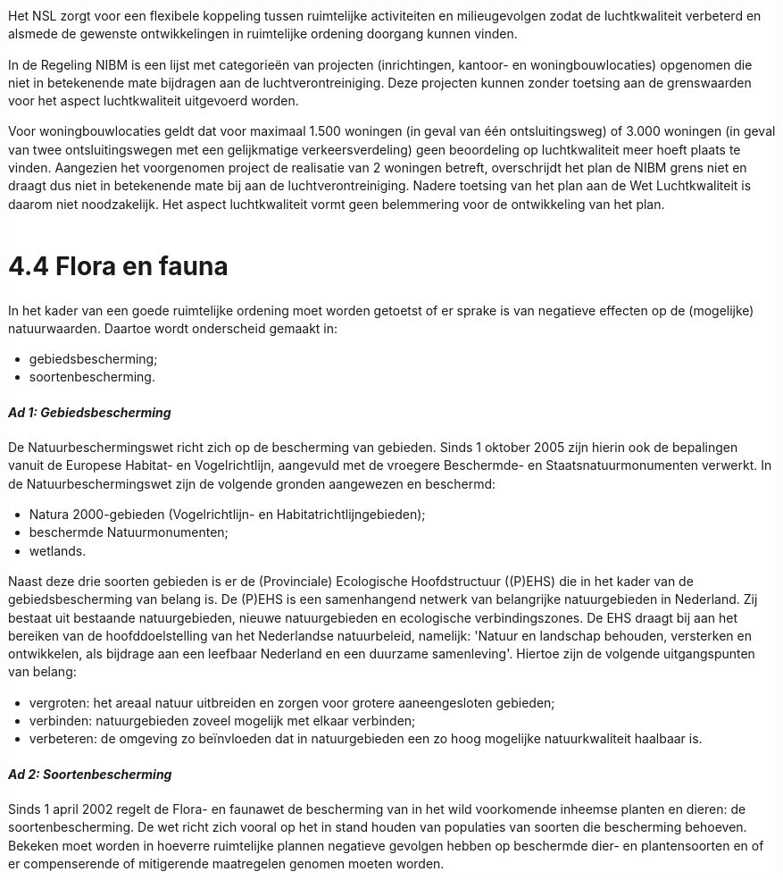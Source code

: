 Het NSL zorgt voor een flexibele koppeling tussen ruimtelijke activiteiten en milieugevolgen zodat de luchtkwaliteit verbeterd en alsmede de gewenste ontwikkelingen in ruimtelijke ordening doorgang kunnen vinden.

In de Regeling NIBM is een lijst met categorieën van projecten (inrichtingen, kantoor- en woningbouwlocaties) opgenomen die niet in betekenende mate bijdragen aan de luchtverontreiniging. Deze projecten kunnen zonder toetsing aan de grenswaarden voor het aspect luchtkwaliteit uitgevoerd worden.

Voor woningbouwlocaties geldt dat voor maximaal 1.500 woningen (in geval van één ontsluitingsweg) of 3.000 woningen (in geval van twee ontsluitingswegen met een gelijkmatige verkeersverdeling) geen beoordeling op luchtkwaliteit meer hoeft plaats te vinden. Aangezien het voorgenomen project de realisatie van 2 woningen betreft, overschrijdt het plan de NIBM grens niet en draagt dus niet in betekenende mate bij aan de luchtverontreiniging. Nadere toetsing van het plan aan de Wet Luchtkwaliteit is daarom niet noodzakelijk. Het aspect luchtkwaliteit vormt geen belemmering voor de ontwikkeling van het plan.

# <span id="page-24-2"></span>**4.4 Flora en fauna**

In het kader van een goede ruimtelijke ordening moet worden getoetst of er sprake is van negatieve effecten op de (mogelijke) natuurwaarden. Daartoe wordt onderscheid gemaakt in:

- gebiedsbescherming;
- soortenbescherming.

#### *Ad 1: Gebiedsbescherming*

De Natuurbeschermingswet richt zich op de bescherming van gebieden. Sinds 1 oktober 2005 zijn hierin ook de bepalingen vanuit de Europese Habitat- en Vogelrichtlijn, aangevuld met de vroegere Beschermde- en Staatsnatuurmonumenten verwerkt. In de Natuurbeschermingswet zijn de volgende gronden aangewezen en beschermd:

- Natura 2000-gebieden (Vogelrichtlijn- en Habitatrichtlijngebieden);
- beschermde Natuurmonumenten;
- wetlands.

Naast deze drie soorten gebieden is er de (Provinciale) Ecologische Hoofdstructuur ((P)EHS) die in het kader van de gebiedsbescherming van belang is. De (P)EHS is een samenhangend netwerk van belangrijke natuurgebieden in Nederland. Zij bestaat uit bestaande natuurgebieden, nieuwe natuurgebieden en ecologische verbindingszones. De EHS draagt bij aan het bereiken van de hoofddoelstelling van het Nederlandse natuurbeleid, namelijk: 'Natuur en landschap behouden, versterken en ontwikkelen, als bijdrage aan een leefbaar Nederland en een duurzame samenleving'. Hiertoe zijn de volgende uitgangspunten van belang:

- vergroten: het areaal natuur uitbreiden en zorgen voor grotere aaneengesloten gebieden;
- verbinden: natuurgebieden zoveel mogelijk met elkaar verbinden;
- verbeteren: de omgeving zo beïnvloeden dat in natuurgebieden een zo hoog mogelijke natuurkwaliteit haalbaar is.

#### *Ad 2: Soortenbescherming*

Sinds 1 april 2002 regelt de Flora- en faunawet de bescherming van in het wild voorkomende inheemse planten en dieren: de soortenbescherming. De wet richt zich vooral op het in stand houden van populaties van soorten die bescherming behoeven. Bekeken moet worden in hoeverre ruimtelijke plannen negatieve gevolgen hebben op beschermde dier- en plantensoorten en of er compenserende of mitigerende maatregelen genomen moeten worden.
